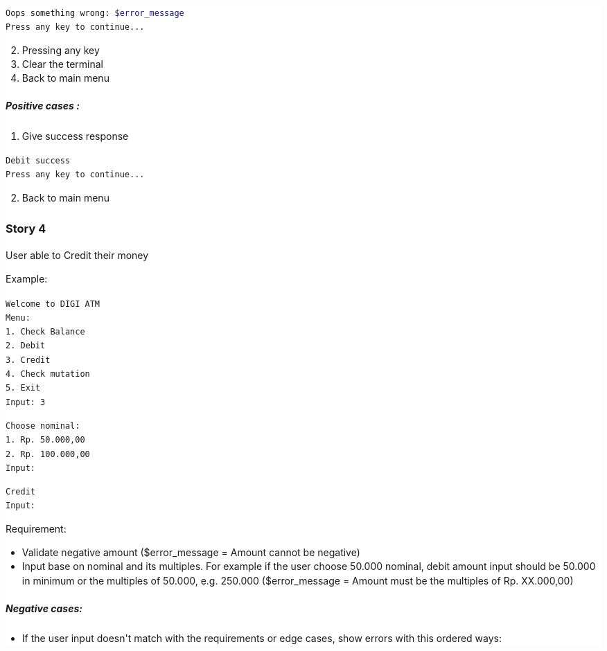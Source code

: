   ```sh
  Oops something wrong: $error_message
  Press any key to continue...
  ```

  2.  Pressing any key
  3.  Clear the terminal
  4.  Back to main menu

##### Positive cases :

1. Give success response

```sh
Debit success
Press any key to continue...
```

2. Back to main menu

### Story 4

User able to Credit their money

Example:

```sh
Welcome to DIGI ATM
Menu:
1. Check Balance
2. Debit
3. Credit
4. Check mutation
5. Exit
Input: 3
```

```sh
Choose nominal:
1. Rp. 50.000,00
2. Rp. 100.000,00
Input:
```

```sh
Credit
Input:
```

Requirement:

- Validate negative amount ($error_message = Amount cannot be negative)
- Input base on nominal and its multiples. For example if the user choose 50.000 nominal, debit amount input should be 50.000 in minimum or the multiples of 50.000, e.g. 250.000 ($error_message = Amount must be the multiples of Rp. XX.000,00)

##### Negative cases:

- If the user input doesn't match with the requirements or edge cases, show errors with this ordered ways:
